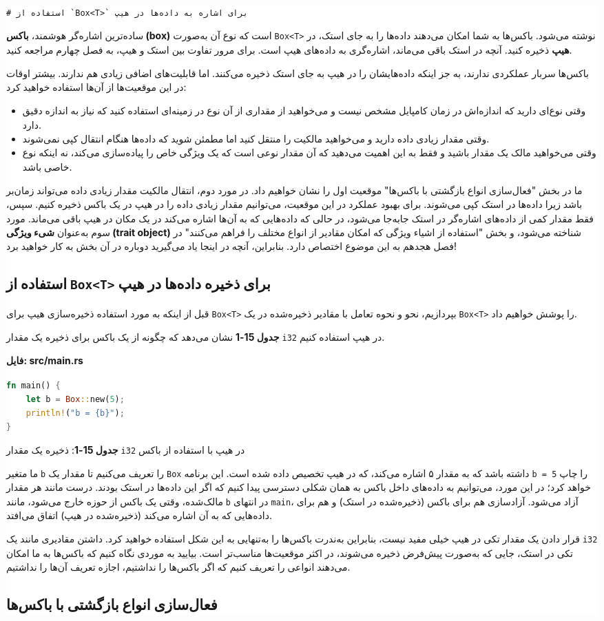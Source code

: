     # استفاده از `Box<T>` برای اشاره به داده‌ها در هیپ

ساده‌ترین اشاره‌گر هوشمند، **باکس (box)** است که نوع آن به‌صورت `Box<T>` نوشته می‌شود. باکس‌ها به شما امکان می‌دهند داده‌ها را به جای استک، در **هیپ** ذخیره کنید. آنچه در استک باقی می‌ماند، اشاره‌گری به داده‌های هیپ است. برای مرور تفاوت بین استک و هیپ، به فصل چهارم مراجعه کنید.

باکس‌ها سربار عملکردی ندارند، به جز اینکه داده‌هایشان را در هیپ به جای استک ذخیره می‌کنند. اما قابلیت‌های اضافی زیادی هم ندارند. بیشتر اوقات در این موقعیت‌ها از آن‌ها استفاده خواهید کرد:

- وقتی نوع‌ای دارید که اندازه‌اش در زمان کامپایل مشخص نیست و می‌خواهید از مقداری از آن نوع در زمینه‌ای استفاده کنید که نیاز به اندازه دقیق دارد.
- وقتی مقدار زیادی داده دارید و می‌خواهید مالکیت را منتقل کنید اما مطمئن شوید که داده‌ها هنگام انتقال کپی نمی‌شوند.
- وقتی می‌خواهید مالک یک مقدار باشید و فقط به این اهمیت می‌دهید که آن مقدار نوعی است که یک ویژگی‌ خاص را پیاده‌سازی می‌کند، نه اینکه نوع خاصی باشد.

ما در بخش "فعال‌سازی انواع بازگشتی با باکس‌ها" موقعیت اول را نشان خواهیم داد. در مورد دوم، انتقال مالکیت مقدار زیادی داده می‌تواند زمان‌بر باشد زیرا داده‌ها در استک کپی می‌شوند. برای بهبود عملکرد در این موقعیت، می‌توانیم مقدار زیادی داده را در هیپ در یک باکس ذخیره کنیم. سپس، فقط مقدار کمی از داده‌های اشاره‌گر در استک جابه‌جا می‌شود، در حالی که داده‌هایی که به آن‌ها اشاره می‌کند در یک مکان در هیپ باقی می‌ماند. مورد سوم به‌عنوان **شیء ویژگی‌ (trait object)** شناخته می‌شود، و بخش "استفاده از اشیاء ویژگی‌ که امکان مقادیر از انواع مختلف را فراهم می‌کنند" در فصل هجدهم به این موضوع اختصاص دارد. بنابراین، آنچه در اینجا یاد می‌گیرید دوباره در آن بخش به کار خواهید برد!

## استفاده از `Box<T>` برای ذخیره داده‌ها در هیپ

قبل از اینکه به مورد استفاده ذخیره‌سازی هیپ برای `Box<T>` بپردازیم، نحو و نحوه تعامل با مقادیر ذخیره‌شده در یک `Box<T>` را پوشش خواهیم داد.

**جدول 15-1** نشان می‌دهد که چگونه از یک باکس برای ذخیره یک مقدار `i32` در هیپ استفاده کنیم.

**فایل: src/main.rs**

```rust
fn main() {
    let b = Box::new(5);
    println!("b = {b}");
}
```

**جدول 15-1**: ذخیره یک مقدار `i32` در هیپ با استفاده از باکس

ما متغیر `b` را تعریف می‌کنیم تا مقدار یک `Box` داشته باشد که به مقدار ۵ اشاره می‌کند، که در هیپ تخصیص داده شده است. این برنامه `b = 5` را چاپ خواهد کرد؛ در این مورد، می‌توانیم به داده‌های داخل باکس به همان شکلی دسترسی پیدا کنیم که اگر این داده‌ها در استک بودند. درست مانند هر مقدار مالک‌شده، وقتی یک باکس از حوزه خارج می‌شود، مانند `b` در انتهای `main`، آزاد می‌شود. آزادسازی هم برای باکس (ذخیره‌شده در استک) و هم برای داده‌هایی که به آن اشاره می‌کند (ذخیره‌شده در هیپ) اتفاق می‌افتد.

قرار دادن یک مقدار تکی در هیپ خیلی مفید نیست، بنابراین به‌ندرت باکس‌ها را به‌تنهایی به این شکل استفاده خواهید کرد. داشتن مقادیری مانند یک `i32` تکی در استک، جایی که به‌صورت پیش‌فرض ذخیره می‌شوند، در اکثر موقعیت‌ها مناسب‌تر است. بیایید به موردی نگاه کنیم که باکس‌ها به ما امکان می‌دهند انواعی را تعریف کنیم که اگر باکس‌ها را نداشتیم، اجازه تعریف آن‌ها را نداشتیم.

## فعال‌سازی انواع بازگشتی با باکس‌ها
